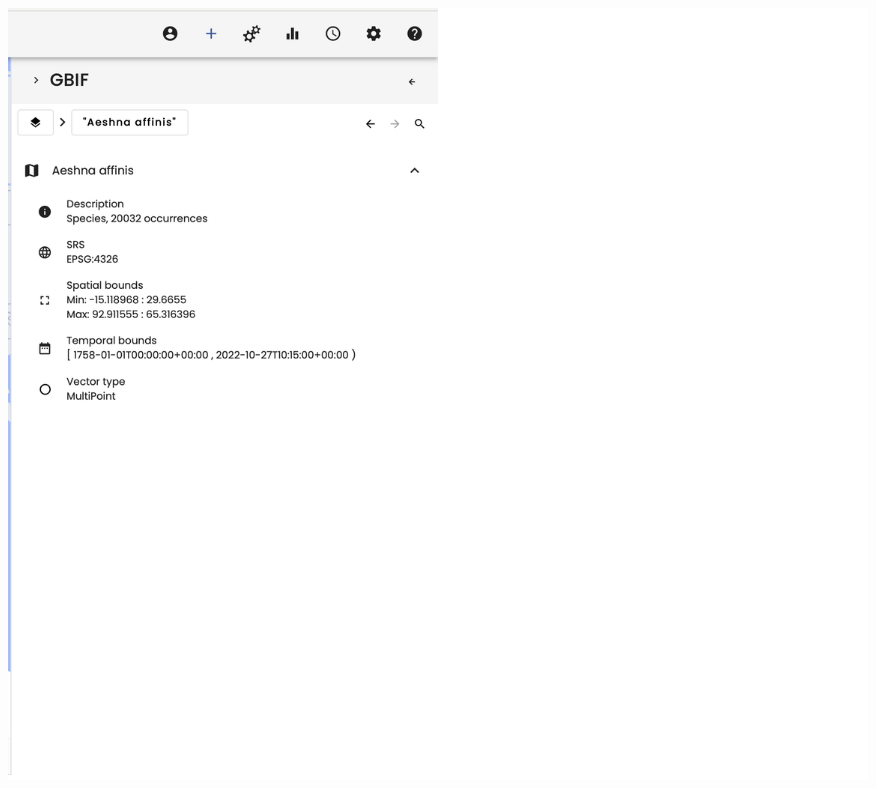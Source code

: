 <img src="images/einfuehrung_in_vat_14.png" width="50%" height="auto" alt="Minimum temperature search">
